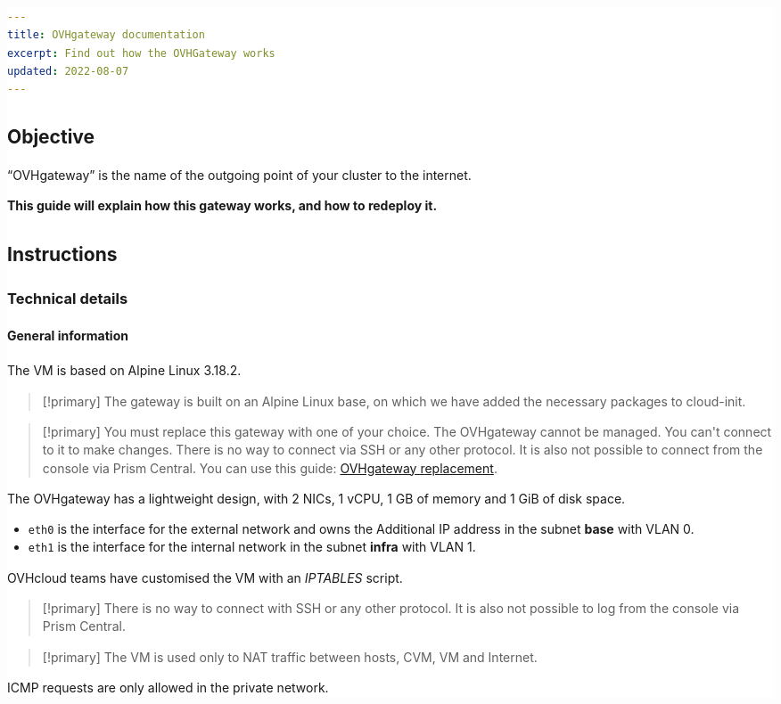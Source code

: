 ```yaml
---
title: OVHgateway documentation
excerpt: Find out how the OVHGateway works
updated: 2022-08-07
---
```


## Objective

“OVHgateway” is the name of the outgoing point of your cluster to the internet.

**This guide will explain how this gateway works, and how to redeploy it.**

## Instructions

### Technical details

#### General information

The VM is based on Alpine Linux 3.18.2.

> [!primary]
> The gateway is built on an Alpine Linux base, on which we have added the necessary packages to cloud-init.

> [!primary]
> You must replace this gateway with one of your choice. The OVHgateway cannot be managed. You can't connect to it to make changes.
> There is no way to connect via SSH or any other protocol.
> It is also not possible to connect from the console via Prism Central.
> You can use this guide: [OVHgateway replacement](/pages/hosted_private_cloud/nutanix_on_ovhcloud/30-software-gateway-replacement).
>

The OVHgateway has a lightweight design, with 2 NICs, 1 vCPU, 1 GB of memory and 1 GiB of disk space.

- `eth0` is the interface for the external network and owns the Additional IP address in the subnet **base** with VLAN 0.<br>
- `eth1` is the interface for the internal network in the subnet **infra** with VLAN 1.

OVHcloud teams have customised the VM with an *IPTABLES* script.

> [!primary]
> There is no way to connect with SSH or any other protocol.
> It is also not possible to log from the console via Prism Central.
>

> [!primary]
> The VM is used only to NAT traffic between hosts, CVM, VM and Internet.
>

ICMP requests are only allowed in the private network.

